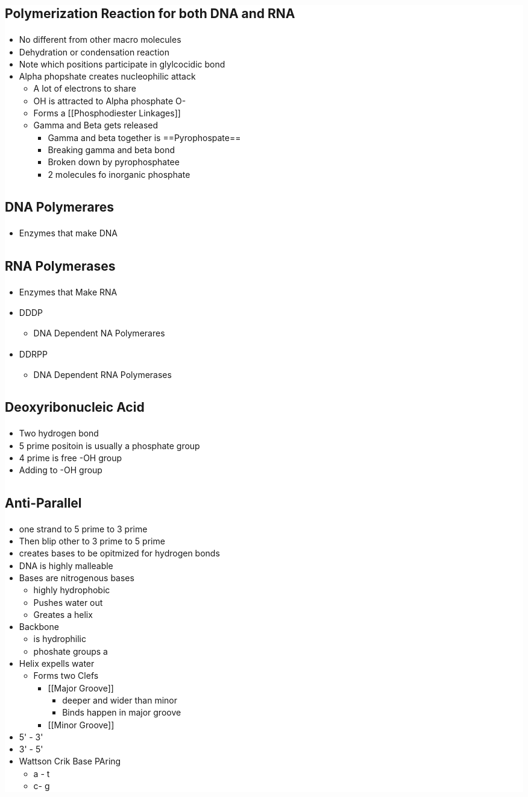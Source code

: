 ## Polymerization Reaction for both DNA and RNA

- No different from other macro molecules
- Dehydration or condensation reaction
- Note which positions participate in glylcocidic bond
- Alpha phopshate creates nucleophilic attack
	- A lot of electrons to share
	- OH is attracted to Alpha phosphate O- 
	- Forms a [[Phosphodiester Linkages]]
	- Gamma and Beta gets released
		- Gamma and beta together is ==Pyrophospate==
		- Breaking gamma and beta bond
		- Broken down by pyrophosphatee
		- 2 molecules fo inorganic phosphate 

## DNA Polymerares

- Enzymes that make DNA

## RNA Polymerases 

- Enzymes that Make RNA

- DDDP
	- DNA Dependent NA Polymerares 
- DDRPP
	- DNA Dependent RNA Polymerases

## Deoxyribonucleic Acid

- Two hydrogen bond
- 5 prime positoin is usually a phosphate group
- 4 prime is free -OH group
- Adding to -OH group

## Anti-Parallel

- one strand to 5 prime to 3 prime
- Then blip other to 3 prime to 5 prime
- creates bases to be opitmized for hydrogen bonds
- DNA is highly malleable 
- Bases are nitrogenous bases
	- highly hydrophobic
	- Pushes water out
	- Greates a helix
- Backbone
	- is hydrophilic
	- phoshate groups a
- Helix expells water
	- Forms two Clefs
		- [[Major Groove]]
			- deeper and wider than minor
			- Binds happen in major groove
		- [[Minor Groove]]
- 5' - 3'
- 3' - 5'
- Wattson Crik Base PAring
	- a - t
	- c- g
